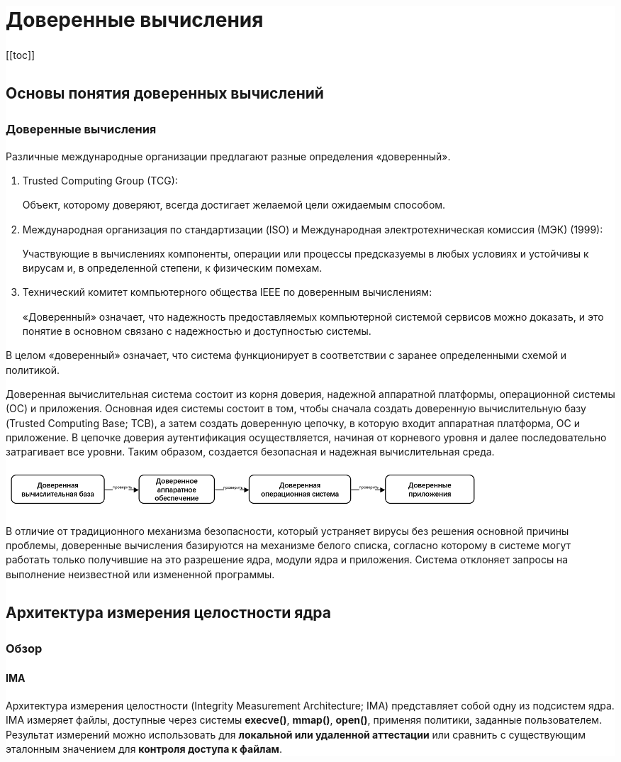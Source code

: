 # Доверенные вычисления

\[\[toc]]

## Основы понятия доверенных вычислений

### Доверенные вычисления

Различные международные организации предлагают разные определения «доверенный».

1. Trusted Computing Group (TCG):
   
   Объект, которому доверяют, всегда достигает желаемой цели ожидаемым способом.

2. Международная организация по стандартизации (ISO) и Международная электротехническая комиссия (МЭК) (1999):
   
   Участвующие в вычислениях компоненты, операции или процессы предсказуемы в любых условиях и устойчивы к вирусам и, в определенной степени, к физическим помехам.

3. Технический комитет компьютерного общества IEEE по доверенным вычислениям:
   
   «Доверенный» означает, что надежность предоставляемых компьютерной системой сервисов можно доказать, и это понятие в основном связано с надежностью и доступностью системы.

В целом «доверенный» означает, что система функционирует в соответствии с заранее определенными схемой и политикой.

Доверенная вычислительная система состоит из корня доверия, надежной аппаратной платформы, операционной системы (ОС) и приложения. Основная идея системы состоит в том, чтобы сначала создать доверенную вычислительную базу (Trusted Computing Base; TCB), а затем создать доверенную цепочку, в которую входит аппаратная платформа, ОС и приложение. В цепочке доверия аутентификация осуществляется, начиная от корневого уровня и далее последовательно затрагивает все уровни. Таким образом, создается безопасная и надежная вычислительная среда.

![](./figures/trusted_chain.png)

В отличие от традиционного механизма безопасности, который устраняет вирусы без решения основной причины проблемы, доверенные вычисления базируются на механизме белого списка, согласно которому в системе могут работать только получившие на это разрешение ядра, модули ядра и приложения. Система отклоняет запросы на выполнение неизвестной или измененной программы.

## Архитектура измерения целостности ядра

### Обзор

#### IMA

Архитектура измерения целостности (Integrity Measurement Architecture; IMA) представляет собой одну из подсистем ядра. IMA измеряет файлы, доступные через системы **execve()**, **mmap()**, **open()**, применяя политики, заданные пользователем. Результат измерений можно использовать для **локальной или удаленной аттестации** или сравнить с существующим эталонным значением для **контроля доступа к файлам**.

